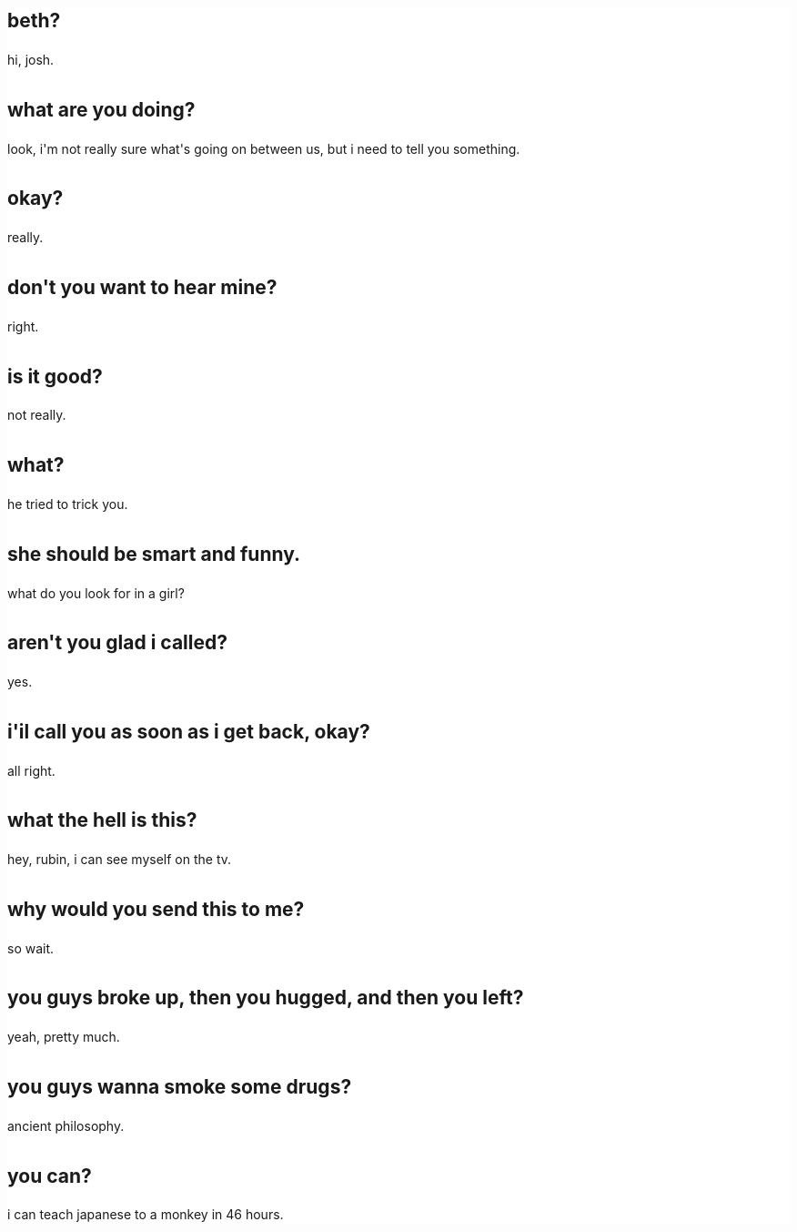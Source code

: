 ## beth?
hi, josh.

## what are you doing?
look, i'm not really sure what's going on between us, but i need to tell you something.

## okay?
really.

## don't you want to hear mine?
right.

## is it good?
not really.

## what?
he tried to trick you.

## she should be smart and funny.
what do you look for in a girl?

## aren't you glad i called?
yes.

## i'il call you as soon as i get back, okay?
all right.

## what the hell is this?
hey, rubin, i can see myself on the tv.

## why would you send this to me?
so wait.

## you guys broke up, then you hugged, and then you left?
yeah, pretty much.

## you guys wanna smoke some drugs?
ancient philosophy.

## you can?
i can teach japanese to a monkey in 46 hours.
